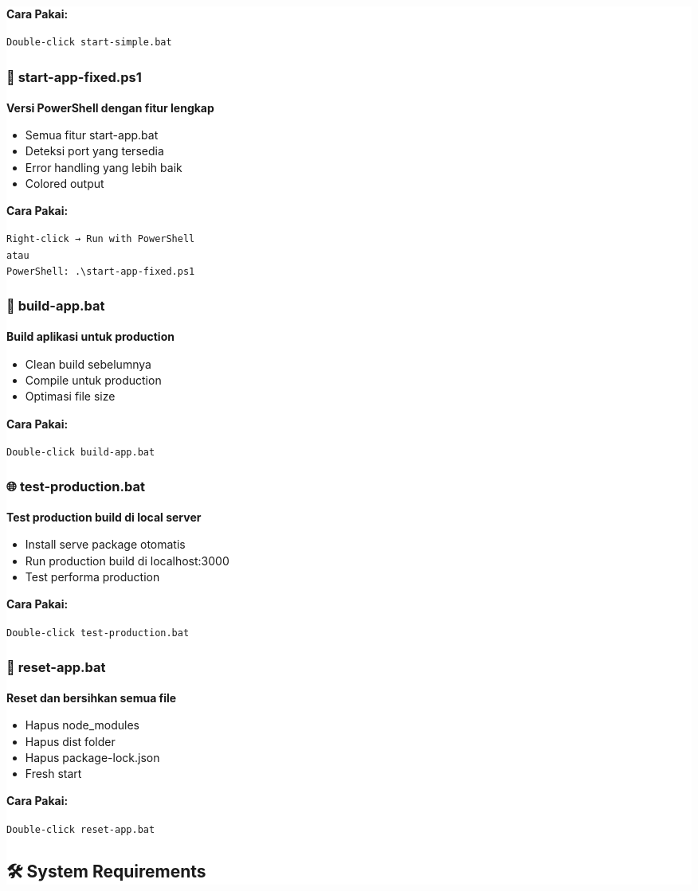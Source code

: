 **Cara Pakai:**
```
Double-click start-simple.bat
```

### 🚀 **start-app-fixed.ps1**
**Versi PowerShell dengan fitur lengkap**
- Semua fitur start-app.bat
- Deteksi port yang tersedia
- Error handling yang lebih baik
- Colored output

**Cara Pakai:**
```
Right-click → Run with PowerShell
atau
PowerShell: .\start-app-fixed.ps1
```

### 🔨 **build-app.bat**
**Build aplikasi untuk production**
- Clean build sebelumnya
- Compile untuk production
- Optimasi file size

**Cara Pakai:**
```
Double-click build-app.bat
```

### 🌐 **test-production.bat**
**Test production build di local server**
- Install serve package otomatis
- Run production build di localhost:3000
- Test performa production

**Cara Pakai:**
```
Double-click test-production.bat
```

### 🔄 **reset-app.bat**
**Reset dan bersihkan semua file**
- Hapus node_modules
- Hapus dist folder
- Hapus package-lock.json
- Fresh start

**Cara Pakai:**
```
Double-click reset-app.bat
```

## 🛠️ System Requirements
